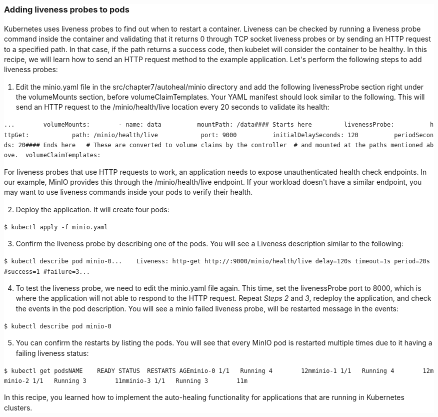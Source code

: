 ### Adding liveness probes to pods

Kubernetes uses liveness probes to find out when to restart a container. Liveness can be checked by running a liveness probe command inside the container and validating that it returns 0 through TCP socket liveness probes or by sending an HTTP request to a specified path. In that case, if the path returns a success code, then kubelet will consider the container to be healthy. In this recipe, we will learn how to send an HTTP request method to the example application. Let's perform the following steps to add liveness probes:

1.  Edit the minio.yaml file in the src/chapter7/autoheal/minio directory and add the following livenessProbe section right under the volumeMounts section, before volumeClaimTemplates. Your YAML manifest should look similar to the following. This will send an HTTP request to the /minio/health/live location every 20 seconds to validate its health:

```markup
...        volumeMounts:        - name: data          mountPath: /data#### Starts here         livenessProbe:          httpGet:            path: /minio/health/live            port: 9000          initialDelaySeconds: 120          periodSeconds: 20#### Ends here   # These are converted to volume claims by the controller  # and mounted at the paths mentioned above.  volumeClaimTemplates:
```

For liveness probes that use HTTP requests to work, an application needs to expose unauthenticated health check endpoints. In our example, MinIO provides this through the /minio/health/live endpoint. If your workload doesn't have a similar endpoint, you may want to use liveness commands inside your pods to verify their health.

2.  Deploy the application. It will create four pods:

```markup
$ kubectl apply -f minio.yaml
```

3.  Confirm the liveness probe by describing one of the pods. You will see a Liveness description similar to the following:

```markup
$ kubectl describe pod minio-0...    Liveness: http-get http://:9000/minio/health/live delay=120s timeout=1s period=20s #success=1 #failure=3...
```

4.  To test the liveness probe, we need to edit the minio.yaml file again. This time, set the livenessProbe port to 8000, which is where the application will not able to respond to the HTTP request. Repeat _Steps 2_ and _3_, redeploy the application, and check the events in the pod description. You will see a minio failed liveness probe, will be restarted message in the events:

```markup
$ kubectl describe pod minio-0
```

5.  You can confirm the restarts by listing the pods. You will see that every MinIO pod is restarted multiple times due to it having a failing liveness status:

```markup
$ kubectl get podsNAME    READY STATUS  RESTARTS AGEminio-0 1/1   Running 4        12mminio-1 1/1   Running 4        12mminio-2 1/1   Running 3        11mminio-3 1/1   Running 3        11m
```

In this recipe, you learned how to implement the auto-healing functionality for applications that are running in Kubernetes clusters.

